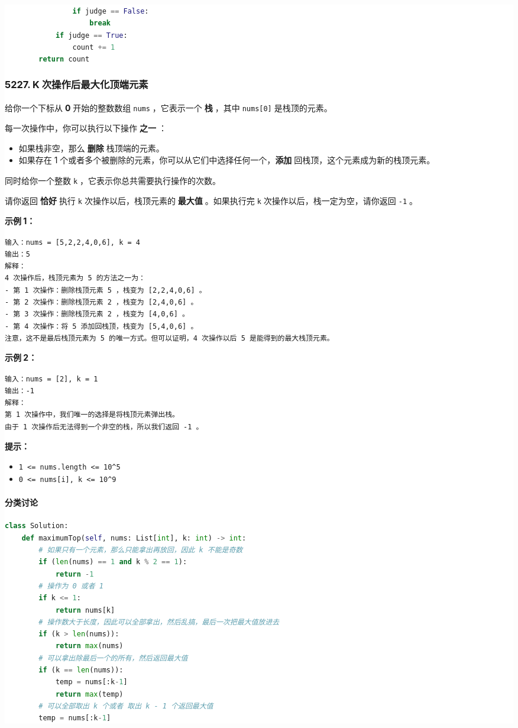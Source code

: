 ```python
                if judge == False:
                    break
            if judge == True:
                count += 1
        return count
```

### 5227. K 次操作后最大化顶端元素

给你一个下标从 **0** 开始的整数数组 `nums` ，它表示一个 **栈** ，其中 `nums[0]` 是栈顶的元素。

每一次操作中，你可以执行以下操作 **之一** ：

- 如果栈非空，那么 **删除** 栈顶端的元素。
- 如果存在 1 个或者多个被删除的元素，你可以从它们中选择任何一个，**添加** 回栈顶，这个元素成为新的栈顶元素。

同时给你一个整数 `k` ，它表示你总共需要执行操作的次数。

请你返回 **恰好** 执行 `k` 次操作以后，栈顶元素的 **最大值** 。如果执行完 `k` 次操作以后，栈一定为空，请你返回 `-1` 。

**示例 1：**

```
输入：nums = [5,2,2,4,0,6], k = 4
输出：5
解释：
4 次操作后，栈顶元素为 5 的方法之一为：
- 第 1 次操作：删除栈顶元素 5 ，栈变为 [2,2,4,0,6] 。
- 第 2 次操作：删除栈顶元素 2 ，栈变为 [2,4,0,6] 。
- 第 3 次操作：删除栈顶元素 2 ，栈变为 [4,0,6] 。
- 第 4 次操作：将 5 添加回栈顶，栈变为 [5,4,0,6] 。
注意，这不是最后栈顶元素为 5 的唯一方式。但可以证明，4 次操作以后 5 是能得到的最大栈顶元素。
```

**示例 2：**

```
输入：nums = [2], k = 1
输出：-1
解释：
第 1 次操作中，我们唯一的选择是将栈顶元素弹出栈。
由于 1 次操作后无法得到一个非空的栈，所以我们返回 -1 。
```

**提示：**

- `1 <= nums.length <= 10^5`
- `0 <= nums[i], k <= 10^9`

#### 分类讨论

```python
class Solution:
    def maximumTop(self, nums: List[int], k: int) -> int:
        # 如果只有一个元素，那么只能拿出再放回，因此 k 不能是奇数
        if (len(nums) == 1 and k % 2 == 1):
            return -1
        # 操作为 0 或者 1
        if k <= 1:
            return nums[k]
        # 操作数大于长度，因此可以全部拿出，然后乱搞，最后一次把最大值放进去
        if (k > len(nums)):
            return max(nums)
        # 可以拿出除最后一个的所有，然后返回最大值
        if (k == len(nums)):
            temp = nums[:k-1]
            return max(temp)
        # 可以全部取出 k 个或者 取出 k - 1 个返回最大值
        temp = nums[:k-1]
```